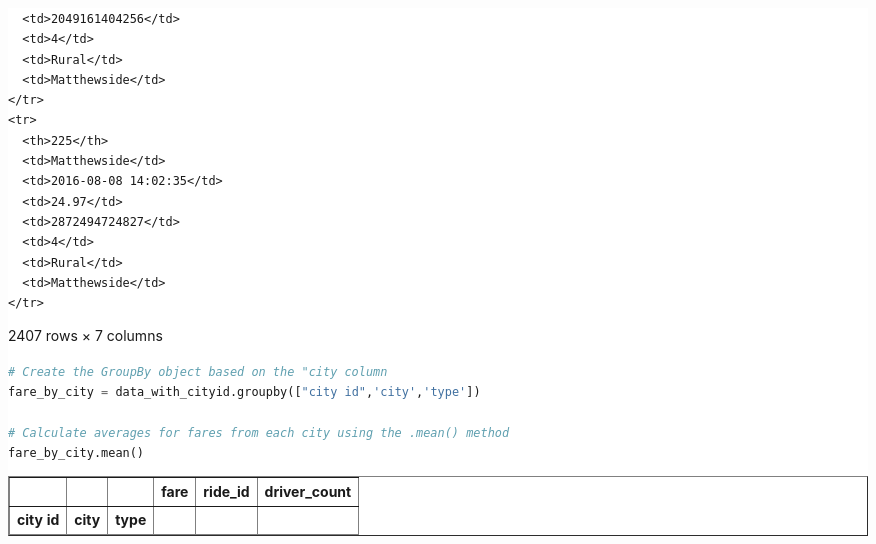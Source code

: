       <td>2049161404256</td>
      <td>4</td>
      <td>Rural</td>
      <td>Matthewside</td>
    </tr>
    <tr>
      <th>225</th>
      <td>Matthewside</td>
      <td>2016-08-08 14:02:35</td>
      <td>24.97</td>
      <td>2872494724827</td>
      <td>4</td>
      <td>Rural</td>
      <td>Matthewside</td>
    </tr>
  </tbody>
</table>
<p>2407 rows × 7 columns</p>
</div>




```python
# Create the GroupBy object based on the "city column
fare_by_city = data_with_cityid.groupby(["city id",'city','type'])

# Calculate averages for fares from each city using the .mean() method
fare_by_city.mean()
```




<div>
<style>
    .dataframe thead tr:only-child th {
        text-align: right;
    }

    .dataframe thead th {
        text-align: left;
    }

    .dataframe tbody tr th {
        vertical-align: top;
    }
</style>
<table border="1" class="dataframe">
  <thead>
    <tr style="text-align: right;">
      <th></th>
      <th></th>
      <th></th>
      <th>fare</th>
      <th>ride_id</th>
      <th>driver_count</th>
    </tr>
    <tr>
      <th>city id</th>
      <th>city</th>
      <th>type</th>
      <th></th>
      <th></th>
      <th></th>
    </tr>
  </thead>
  <tbody>